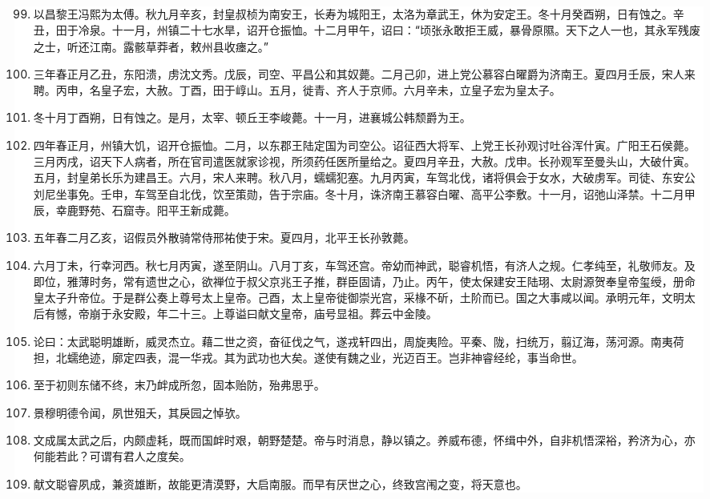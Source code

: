 99. <span id="魏本纪第二-99"></span>
以昌黎王冯熙为太傅。秋九月辛亥，封皇叔桢为南安王，长寿为城阳王，太洛为章武王，休为安定王。冬十月癸酉朔，日有蚀之。辛丑，田于冷泉。十一月，州镇二十七水旱，诏开仓振恤。十二月甲午，诏曰：“顷张永敢拒王威，暴骨原隰。天下之人一也，其永军残废之士，听还江南。露骸草莽者，敕州县收瘗之。”

100. <span id="魏本纪第二-100"></span>
三年春正月乙丑，东阳溃，虏沈文秀。戊辰，司空、平昌公和其奴薨。二月己卯，进上党公慕容白曜爵为济南王。夏四月壬辰，宋人来聘。丙申，名皇子宏，大赦。丁酉，田于崞山。五月，徙青、齐人于京师。六月辛未，立皇子宏为皇太子。

101. <span id="魏本纪第二-101"></span>
冬十月丁酉朔，日有蚀之。是月，太宰、顿丘王李峻薨。十一月，进襄城公韩颓爵为王。

102. <span id="魏本纪第二-102"></span>
四年春正月，州镇大饥，诏开仓振恤。二月，以东郡王陆定国为司空公。诏征西大将军、上党王长孙观讨吐谷浑什寅。广阳王石侯薨。三月丙戌，诏天下人病者，所在官司遣医就家诊视，所须药任医所量给之。夏四月辛丑，大赦。戊申。长孙观军至曼头山，大破什寅。五月，封皇弟长乐为建昌王。六月，宋人来聘。秋八月，蠕蠕犯塞。九月丙寅，车驾北伐，诸将俱会于女水，大破虏军。司徒、东安公刘尼坐事免。壬申，车驾至自北伐，饮至策勋，告于宗庙。冬十月，诛济南王慕容白曜、高平公李敷。十一月，诏弛山泽禁。十二月甲辰，幸鹿野苑、石窟寺。阳平王新成薨。

103. <span id="魏本纪第二-103"></span>
五年春二月乙亥，诏假员外散骑常侍邢祐使于宋。夏四月，北平王长孙敦薨。

104. <span id="魏本纪第二-104"></span>
六月丁未，行幸河西。秋七月丙寅，遂至阴山。八月丁亥，车驾还宫。帝幼而神武，聪睿机悟，有济人之规。仁孝纯至，礼敬师友。及即位，雅薄时务，常有遗世之心，欲禅位于叔父京兆王子推，群臣固请，乃止。丙午，使太保建安王陆珝、太尉源贺奉皇帝玺绶，册命皇太子升帝位。于是群公奏上尊号太上皇帝。己酉，太上皇帝徙御崇光宫，采椽不斫，土阶而已。国之大事咸以闻。承明元年，文明太后有憾，帝崩于永安殿，年二十三。上尊谥曰献文皇帝，庙号显祖。葬云中金陵。

105. <span id="魏本纪第二-105"></span>
论曰：太武聪明雄断，威灵杰立。藉二世之资，奋征伐之气，遂戎轩四出，周旋夷险。平秦、陇，扫统万，翦辽海，荡河源。南夷荷担，北蠕绝迹，廓定四表，混一华戎。其为武功也大矣。遂使有魏之业，光迈百王。岂非神睿经纶，事当命世。

106. <span id="魏本纪第二-106"></span>
至于初则东储不终，末乃衅成所忽，固本贻防，殆弗思乎。

107. <span id="魏本纪第二-107"></span>
景穆明德令闻，夙世殂夭，其戾园之悼欤。

108. <span id="魏本纪第二-108"></span>
文成属太武之后，内颇虚耗，既而国衅时艰，朝野楚楚。帝与时消息，静以镇之。养威布德，怀缉中外，自非机悟深裕，矜济为心，亦何能若此？可谓有君人之度矣。

109. <span id="魏本纪第二-109"></span>
献文聪睿夙成，兼资雄断，故能更清漠野，大启南服。而早有厌世之心，终致宫闱之变，将天意也。
